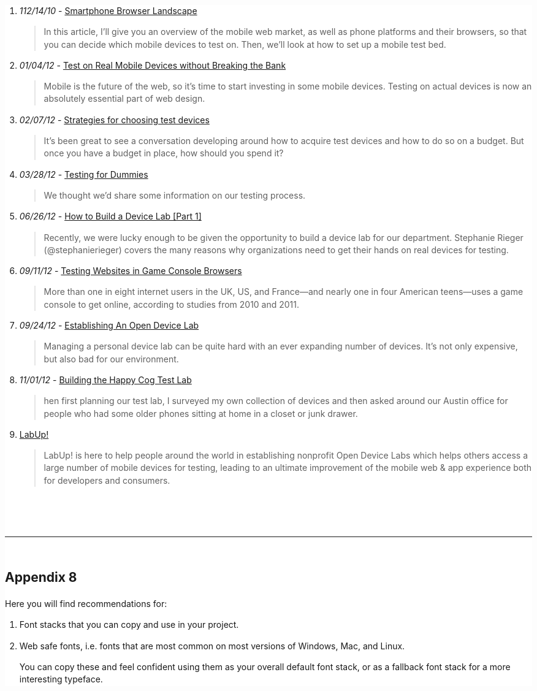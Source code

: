 1.  *112/14/10* - [Smartphone Browser Landscape][DT1]

    > In this article, I’ll give you an overview of the mobile web market, as well as phone platforms and their browsers, so that you can decide which mobile devices to test on. Then, we’ll look at how to set up a mobile test bed.

2.  *01/04/12* - [Test on Real Mobile Devices without Breaking the Bank][DT2]

    > Mobile is the future of the web, so it’s time to start investing in some mobile devices. Testing on actual devices is now an absolutely essential part of web design.

3.  *02/07/12* - [Strategies for choosing test devices][DT3]

    > It’s been great to see a conversation developing around how to acquire test devices and how to do so on a budget. But once you have a budget in place, how should you spend it?

4.  *03/28/12* - [Testing for Dummies][DT4]

    > We thought we’d share some information on our testing process.

5.  *06/26/12* - [How to Build a Device Lab [Part 1]][DT5]

    > Recently, we were lucky enough to be given the opportunity to build a device lab for our department. Stephanie Rieger (@stephanierieger) covers the many reasons why organizations need to get their hands on real devices for testing.

6.  *09/11/12* - [Testing Websites in Game Console Browsers][DT6]

    > More than one in eight internet users in the UK, US, and France—and nearly one in four American teens—uses a game console to get online, according to studies from 2010 and 2011.

7.  *09/24/12* - [Establishing An Open Device Lab][DT7]

    > Managing a personal device lab can be quite hard with an ever expanding number of devices. It’s not only expensive, but also bad for our environment.

8.  *11/01/12* - [Building the Happy Cog Test Lab][DT8]

    > hen first planning our test lab, I surveyed my own collection of devices and then asked around our Austin office for people who had some older phones sitting at home in a closet or junk drawer.

9.  [LabUp!][DT9]

    > LabUp! is here to help people around the world in establishing nonprofit Open Device Labs which helps others access a large number of mobile devices for testing, leading to an ultimate improvement of the mobile web &amp; app experience both for developers and consumers.



<br><hr /><br>
Appendix 8
----------

Here you will find recommendations for:

1.  Font stacks that you can copy and use in your project.

2.  Web safe fonts, i.e. fonts that are most common on most versions of Windows, Mac, and Linux.

    You can copy these and feel confident using them as your overall default font stack, or as a fallback font stack for a more interesting typeface.


[Appendix 1]:           https://github.com/maxxiimo/the-front-end-manifesto/blob/master/appendices.md#appendix-1
[Appendix 2]:           https://github.com/maxxiimo/the-front-end-manifesto/blob/master/appendices.md#appendix-2
[Appendix 3]:           https://github.com/maxxiimo/the-front-end-manifesto/blob/master/appendices.md#appendix-3
[Appendix 4]:           https://github.com/maxxiimo/the-front-end-manifesto/blob/master/appendices.md#appendix-4
[Appendix 5]:           https://github.com/maxxiimo/the-front-end-manifesto/blob/master/appendices.md#appendix-5
[Appendix 6]:           https://github.com/maxxiimo/the-front-end-manifesto/blob/master/appendices.md#appendix-6
[Appendix 7]:           https://github.com/maxxiimo/the-front-end-manifesto/blob/master/appendices.md#appendix-7
[Appendix 8]:           https://github.com/maxxiimo/the-front-end-manifesto/blob/master/appendices.md#appendix-8
[Appendix 9]:           https://github.com/maxxiimo/the-front-end-manifesto/blob/master/appendices.md#appendix-9
[Appendix 10]:          https://github.com/maxxiimo/the-front-end-manifesto/blob/master/appendices.md#appendix-10
[Appendix 11]:          https://github.com/maxxiimo/the-front-end-manifesto/blob/master/appendices.md#appendix-11
[Appendix 12]:          https://github.com/maxxiimo/the-front-end-manifesto/blob/master/appendices.md#appendix-12
[Framework Comparison]: http://responsive.vermilion.com/compare.php
[Twitter Bootstrap]:    http://twitter.github.com/bootstrap/
[Options]:              http://rubysource.com/twitter-bootstrap-less-and-sass-understanding-your-options-for-rails-3-1/
[Blueprint]:            http://www.blueprintcss.org/
[YUI website]:          http://yuilibrary.com/
[Zurb website]:         http://foundation.zurb.com/
[Skeleton website]:     http://www.getskeleton.com/
[320 and Up]:           http://stuffandnonsense.co.uk/projects/320andup/
[34Grid]:               http://34grid.com/
[960 Grid System]:      http://960.gs/
[Columnal]:             http://www.columnal.com/
[Frameless]:            http://framelessgrid.com/
[Golden Grid System ]:  http://goldengridsystem.com/
[Responsive GS]:        http://responsive.gs/
[rwdgrid]:              http://rwdgrid.com/
[SimpleGrid]:           http://simplegrid.info/
[1140 CSS Grid]:        http://cssgrid.net/
[Gridiculous]:          http://gridiculo.us/
[mobylette]:            https://github.com/tscolari/mobylette
[jquery_mobile_rails]:  https://github.com/tscolari/jquery-mobile-rails
[How to Build]:         https://dev.tscolari.me/2011/09/15/how-to-build-a-mobile-rails-3-dot-1-app/
[mobile-fu]:            https://github.com/brendanlim/mobile-fu
[jQuery Mobile]:        http://jquerymobile.com/demos/1.2.0/
[mobvious]:             https://github.com/jistr/mobvious
[mobvious-rails]:       https://github.com/jistr/mobvious-rails
[Mobile Devices]:       http://railscasts.com/episodes/199-mobile-devices
[Maintain Sanity]:      http://erniemiller.org/2011/01/05/mobile-devices-and-rails-maintaining-your-sanity/
[Handset Detection]:    http://code.google.com/p/mobile-device-detection-ruby-on-rails/
[Akamai]:               http://www.akamai.com/html/solutions/mobile_detection_redirect.html
[DeviceAtlas]:          https://deviceatlas.com/
[scientiamobile]:       http://www.scientiamobile.com/
[WURFL]:                http://wurfl.sourceforge.net/
[Mobile Strings]:       http://www.zytrax.com/tech/web/mobile_ids.html
[base-mobile]:          https://github.com/maxxiimo/base-mobile
[mobylette]:            https://github.com/tscolari/mobylette
[jQuery Mobile Home]:   http://jquerymobile.com/
[Get Compass to Work]:  http://blog.55minutes.com/2012/01/getting-compass-to-work-with-rails-31-and-32/
[WDL]:                  http://webdesignledger.com/category/inspiration
[Awwwards]:             http://www.awwwards.com/
[FWA]:                  http://www.thefwa.com/
[One Page Love]:        http://onepagelove.com/
[Line25]:               http://line25.com/category/inspiration
[Pattern Tap]:          http://patterntap.com/
[siteInspire]:          http://siteinspire.com/showcase
[UI Patterns]:          http://ui-patterns.com/
[Codrops]:              http://tympanus.net/codrops/
[Codrops 1]:            http://tympanus.net/codrops/2012/09/28/stop-look-click-attention-grabbing-elements-in-web-design/
[Codrops 2]:            http://tympanus.net/codrops/2012/09/26/make-a-statement-with-type/
[Codrops 3]:            http://tympanus.net/codrops/2012/08/17/creative-background-styles-and-trends-in-web-design/
[Codrops 4]:            http://tympanus.net/codrops/2012/09/20/dashboard-design-elements-for-the-win/
[Inspired UI]:          http://inspired-ui.com/
[Pattern Tap Mobile]:   http://patterntap.com/?sort_by=created&platform[]=7
[AppSites]:             http://appsites.com/
[Mobile Patterns]:      http://www.mobile-patterns.com/
[Mobile Awesomeness]:   http://www.mobileawesomeness.com/
[Mobile Gallery]:       http://mobiledesignpatterngallery.com/mobile-patterns.php
[FWA Mobile]:           http://m.thefwa.com/mobile_type/mobile_website/
[WAPReview]:            http://wapreview.com/?id=0
[Higher Ed]:            http://www.dmolsen.com/mobile-in-higher-ed/higher-ed-mobile-sites/
[WTF]:                  http://wtfmobileweb.com/
[70 Sites]:             http://www.mobify.com/blog/70-stunning-responsive-sites-for-your-inspiration/
[Responsive Nav]:       http://bradfrostweb.com/blog/web/responsive-nav-patterns/
[Complex Navigation]:   http://bradfrostweb.com/blog/web/complex-navigation-patterns-for-responsive-design/
[Media Queries]:        http://mediaqueri.es/
[Toolbox 1]:            https://www.ruby-toolbox.com/search?utf8=%E2%9C%93&q=lorem+ipsum
[html-ipsum]:           http://html-ipsum.com/
[lipsum]:               http://www.lipsum.com/
[Fillerama]:            http://chrisvalleskey.com/fillerama/
[Samuel L. Ipsum]:      http://slipsum.com/
[Hipster Ipsum]:        http://hipsteripsum.me/
[Gangsta Lorem Ipsum]:  http://lorizzle.nl/
[Cupcake Ipsum]:        http://cupcakeipsum.com/
[Bacon Ipsum]:          http://baconipsum.com/
[T'lipsum]:             http://tlipsum.appspot.com/
[Picksum Ipsum]:        http://www.picksumipsum.co.uk/
[Toolbox 2]:            https://www.ruby-toolbox.com/search?utf8=%E2%9C%93&q=image+placeholders
[Image Generators]:     http://www.russellheimlich.com/blog/list-of-dummy-image-generators/
[Cambelt]:              http://cambelt.co/
[Holder.js]:            http://imsky.github.com/holder/
[Verify]:               http://verifyapp.com/
[Concept Feedback]:     http://www.conceptfeedback.com/
[IntuitHQ]:             http://www.intuitionhq.com/
[Loop11]:               http://www.loop11.com/
[Optimizely]:           https://www.optimizely.com/
[Silverback]:           http://silverbackapp.com/
[UserTesting.com]:      http://www.usertesting.com/
[Rocket Surgery]:       http://www.youtube.com/watch?v=QckIzHC99Xc&feature=player_embedded
[DT1]:                  http://alistapart.com/article/smartphone-browser-landscape
[DT2]:                  http://bradfrostweb.com/blog/mobile/test-on-real-mobile-devices-without-breaking-the-bank/
[DT3]:                  http://stephanierieger.com/strategies-for-choosing-test-devices/
[DT4]:                  http://mobiletestingfordummies.tumblr.com/post/20056227958/testing
[DT5]:                  http://www.dmolsen.com/mobile-in-higher-ed/2012/06/26/how-to-build-a-device-lab-part-1/
[DT6]:                  http://alistapart.com/article/testing-websites-in-game-console-browsers
[DT7]:                  http://mobile.smashingmagazine.com/2012/09/24/establishing-an-open-device-lab/
[DT8]:                  http://cognition.happycog.com/article/building-the-happy-cog-test-lab
[DT9]:                  http://lab-up.org/
[Better Stacks]:        http://unitinteractive.com/blog/2008/06/26/better-css-font-stacks/
[Honest]:               http://aversionfour.petercolesdc.com/web-fonts-nice-honest/
[Definitive]:           http://www.sitepoint.com/eight-definitive-font-stacks/
[Techniques]:           http://coding.smashingmagazine.com/2009/09/22/complete-guide-to-css-font-stacks/
[Complete Guide]:       http://www.apaddedcell.com/web-fonts
[Font Stacks]:          http://css-tricks.com/snippets/css/font-stacks/
[Google Scripts]:       http://designshack.net/articles/css/the-10-best-script-and-handwritten-google-web-fonts/
[TYPECHART]:            http://www.typechart.com/
[Revised Font Stack]:   http://www.awayback.com/revised-font-stack/
[Gorgeous]:             http://www.webdesigndev.com/web-development/16-gorgeous-web-safe-fonts-to-use-with-css
[Cheat Sheet]:          http://www.mightymeta.co.uk/web-safe-fonts-cheat-sheet-v-3-with-font-face-fonts-and-os-breakdown/
[Common Fonts]:         http://www.ampsoft.net/webdesign-l/WindowsMacFonts.html
[CSS Font Stack]:       http://cssfontstack.com/
[Font Survey]:          http://www.codestyle.org/css/font-family/sampler-CombinedResults.shtml
[Web Safe]:             http://www.w3schools.com/cssref/css_websafe_fonts.asp
[19 Combinations]:      http://bonfx.com/19-top-fonts-in-19-top-combinations/
[Four Techniques]:      http://www.typography.com/email/2010_03/index_tw.htm
[Google Fonts]:         http://designshack.net/articles/css/10-great-google-font-combinations-you-can-copy/
[25 Combinations]:      http://tympanus.net/codrops/2011/11/12/25-fresh-examples-of-beautiful-typeface-combinations-in-web-design/
[More Google Fonts]:    http://designshack.net/articles/typography/10-more-great-google-font-combinations-you-can-copy/
[Beginners Guide]:      http://webdesign.tutsplus.com/articles/typography-articles/a-beginners-guide-to-pairing-fonts/
[Pairing Fonts]:        http://webdesign.tutsplus.com/articles/typography-articles/pairing-fonts-is-like-feeding-children/
[Combining Typefaces]:  http://www.fivesimplesteps.com/products/combining-typefaces
[Typeface Combinations]: http://www.peatah.org/combinations2.html
[5 Tips]:               http://wixmobile.com/5-tips-for-excellent-mobile-typography
[Mobile Typography]:    http://tympanus.net/codrops/2012/11/12/mobile-design-typography-is-vitally-important-and-challenging/
[iOS Fonts]:            http://iosfonts.com/
[Online Type]:          http://www.poynter.org/how-tos/newsgathering-storytelling/visual-voice/32588/the-next-big-thing-in-online-type/
[Constituent Parts]:    http://designingfortheweb.co.uk/book/part3/part3_chapter12.php
[Font Factory]:         http://www.fontfactory.com/categories.php
[Type Class]:           http://www.adobe.com/type/browser/classifications.html
[Classifications]:      http://www.peatah.org/classifications.html
[Different Categories]: http://www.myfonts.com/Article8122.html
[Font Squirrel]:        http://www.fontsquirrel.com/
[Fontdeck]:             http://fontdeck.com/
[Fontspring]:           http://www.fontspring.com/
[Google Web Fonts]:     http://www.google.com/webfonts#
[Typekit]:              https://typekit.com/
[WebINK]:               http://www.webink.com/
[Lettering.JS]:         http://letteringjs.com/
[FitText.js]:           http://fittextjs.com/
[Em Calculator]:        http://riddle.pl/emcalc/
[Ffffallback]:          http://ffffallback.com/
[Font Stack Builder]:   http://www.codestyle.org/servlets/FontStack
[Modular Scale]:        http://modularscale.com/
[FontFriend]:           http://somadesign.ca/projects/fontfriend/
[Typetester]:           http://www.typetester.org/
[Web Font Specimen]:    http://webfontspecimen.com/
[Calculator]:           http://tools.the-echoplex.net/font-size/
[Page width in ems]:    http://www.themaninblue.com/experiment/emWidths/
[PXtoEM.com]:           http://pxtoem.com/
[Five Principles]:      http://www.smashingmagazine.com/2010/12/14/what-font-should-i-use-five-principles-for-choosing-and-using-typefaces/
[Brief Primer]:         http://blog.8thlight.com/billy-whited/2011/08/25/a-brief-primer-on-typeface-selection.html
[Type Statement]:       http://tympanus.net/codrops/2012/09/26/make-a-statement-with-type/
[6 Questions]:          http://tympanus.net/codrops/2011/12/01/6-questions-you-should-ask-yourself-when-choosing-fonts/
[5 Tips]:               http://wixmobile.com/5-tips-for-excellent-mobile-typography
[Mobile Typography]:    http://tympanus.net/codrops/2012/11/12/mobile-design-typography-is-vitally-important-and-challenging/
[Build 2011]:           http://2011.buildconf.com/
[On Web Typography]:    http://vimeo.com/34178417
[copyrighted]:          http://creativecommons.org/licenses/by-nc/3.0/
[BH1]:                  http://www.alistapart.com/articles/sizematters
[BH2]:                  http://www.thenoodleincident.com/tutorials/box_lesson/font/index.html
[BH3]:                  http://www.alistapart.com/articles/relafont
[BH4]:                  http://clagnut.com/blog/348/
[BH5]:                  http://webtypography.net/Harmony_and_Counterpoint/Size/3.1.1/
[BH6]:                  http://www.alistapart.com/articles/settingtypeontheweb
[BH7]:                  http://www.alistapart.com/articles/howtosizetextincss/
[BH8]:                  http://kyleschaeffer.com/user-experience/css-font-size-em-vs-px-vs-pt-vs/
[BH9]:                  http://snook.ca/archives/html_and_css/font-size-with-rem
[BH10]:                 http://www.alistapart.com/articles/more-meaningful-typography/
[BH11]:                 http://blog.8thlight.com/billy-whited/2011/10/28/r-a-ela-tional-design.html
[BH12]:                 http://24ways.org/2011/composing-the-new-canon/
[BH13]:                 http://filamentgroup.com/lab/how_we_learned_to_leave_body_font_size_alone/
[BH14]:                 http://filamentgroup.com/lab/on_ems_and_rems/
[BH15]:                 http://css-tricks.com/why-ems/
[0to255]:               http://0to255.com/
[Color Blender]:        http://meyerweb.com/eric/tools/color-blend/
[ColorBlender]:         http://www.colorblender.com/
[Colorblind]:           http://colorfilter.wickline.org/
[ColorExplorer]:        http://colorexplorer.com/
[Palette Creator]:      http://slayeroffice.com/tools/color_palette/
[Color Schemer]:        http://www.colorschemer.com/online.html
[Colorspire]:           http://www.colorspire.com/
[ColorTo.me]:           http://colorto.me/
[Contrast Ratio]:       http://leaverou.github.io/contrast-ratio/
[Contrast-A]:           http://www.dasplankton.de/ContrastA/
[Grab Colors]:          http://www.colorcombos.com/grabcolors.html
[Infohound]:            http://infohound.net/colour/
[Mother-effing hsl]:    http://mothereffinghsl.com/
[Adobe Kuler]:          https://kuler.adobe.com/#
[Color Scheme Designer]: http://www.colorschemedesigner.com/
[Color Calculator]:     http://www.sessions.edu/color-calculator
[Color Wizard]:         http://www.colorsontheweb.com/colorwizard.asp
[Sphere]:               http://mudcu.be/sphere/
[color hunter]:         http://www.colorhunter.com/
[Color Palette FX]:     http://www.palettefx.com/
[Color Palette Generator]: http://jrm.cc/color-palette-generator/
[Genopal]:              http://www.genopal.com/
[Image to Colors]:      http://www.cssdrive.com/imagepalette/
[Pictaculous]:          http://pictaculous.com/
[COLRD]:                http://colrd.com/
[ColoRotate]:           http://web.colorotate.org/
[COLOURlovers]:         http://www.colourlovers.com/
[colr.org]:             http://www.colr.org/
[Kuler]:                https://kuler.adobe.com/explore/
[Web Safe]:             http://websafecolors.info/
[BrandColors]:          http://brandcolors.net/
[Gray Shades]:          http://visualidiot.com/articles/fifty-shades